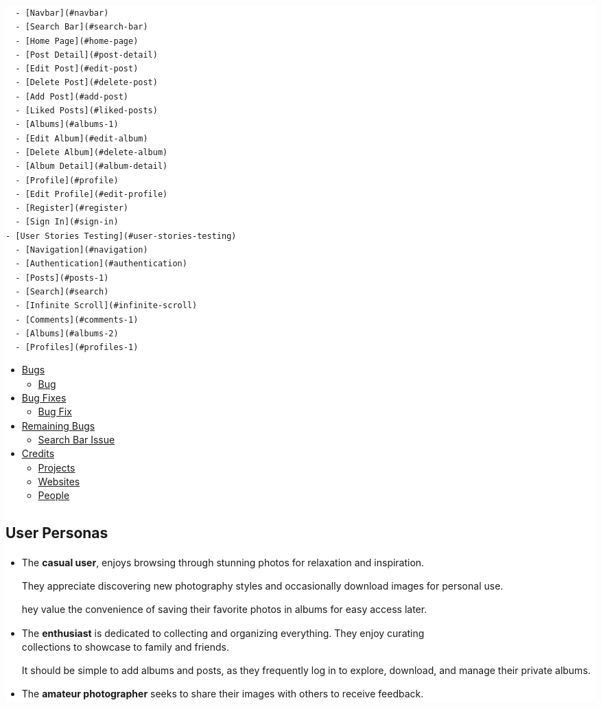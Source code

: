       - [Navbar](#navbar)
      - [Search Bar](#search-bar)
      - [Home Page](#home-page)
      - [Post Detail](#post-detail)
      - [Edit Post](#edit-post)
      - [Delete Post](#delete-post)
      - [Add Post](#add-post)
      - [Liked Posts](#liked-posts)
      - [Albums](#albums-1)
      - [Edit Album](#edit-album)
      - [Delete Album](#delete-album)
      - [Album Detail](#album-detail)
      - [Profile](#profile)
      - [Edit Profile](#edit-profile)
      - [Register](#register)
      - [Sign In](#sign-in)
    - [User Stories Testing](#user-stories-testing)
      - [Navigation](#navigation)
      - [Authentication](#authentication)
      - [Posts](#posts-1)
      - [Search](#search)
      - [Infinite Scroll](#infinite-scroll)
      - [Comments](#comments-1)
      - [Albums](#albums-2)
      - [Profiles](#profiles-1)
  - [Bugs](#bugs)
    - [Bug](#bug)
  - [Bug Fixes](#bug-fixes)
    - [Bug Fix](#bug-fix)
  - [Remaining Bugs](#remaining-bugs)
    - [Search Bar Issue](#search-bar-issue)
  - [Credits](#credits)
    - [Projects](#projects)
    - [Websites](#websites)
    - [People](#people)


## User Personas

- The **casual user**, enjoys browsing through stunning photos for relaxation and inspiration.

  They appreciate discovering new photography styles and occasionally download images for personal use.

  hey value the convenience of saving their favorite photos in albums for easy access later.

- The **enthusiast** is dedicated to collecting and organizing everything. They enjoy curating  
  collections to showcase to family and friends.

  It should be simple to add albums and posts, as they frequently log in to explore, download, and manage their private albums.

- The **amateur photographer** seeks to share their images with others to receive feedback.

